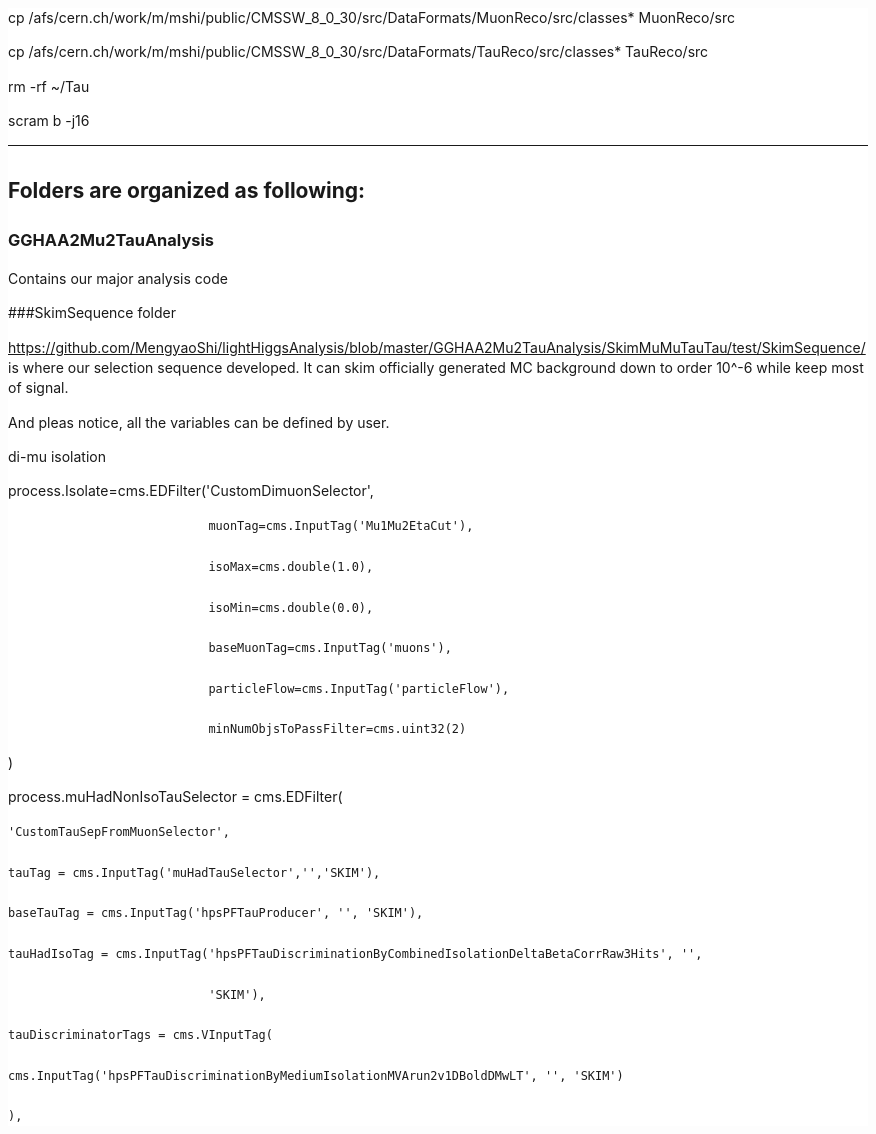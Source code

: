 cp /afs/cern.ch/work/m/mshi/public/CMSSW_8_0_30/src/DataFormats/MuonReco/src/classes* MuonReco/src

cp /afs/cern.ch/work/m/mshi/public/CMSSW_8_0_30/src/DataFormats/TauReco/src/classes* TauReco/src


rm -rf ~/Tau

scram b -j16

***********************************************************************

## Folders are organized as following: 

### GGHAA2Mu2TauAnalysis 

Contains our major analysis code 

###SkimSequence folder

https://github.com/MengyaoShi/lightHiggsAnalysis/blob/master/GGHAA2Mu2TauAnalysis/SkimMuMuTauTau/test/SkimSequence/ is where our selection sequence developed. It can skim officially generated MC background down to order 10^-6 while keep most of signal.    


And pleas notice, all the variables can be defined by user. 

di-mu isolation



process.Isolate=cms.EDFilter('CustomDimuonSelector',

                                muonTag=cms.InputTag('Mu1Mu2EtaCut'),
                                
                                isoMax=cms.double(1.0),
                                
                                isoMin=cms.double(0.0),
                                
                                baseMuonTag=cms.InputTag('muons'),
                                
                                particleFlow=cms.InputTag('particleFlow'),
                                
                                minNumObjsToPassFilter=cms.uint32(2)
)

process.muHadNonIsoTauSelector = cms.EDFilter(

    'CustomTauSepFromMuonSelector',
    
    tauTag = cms.InputTag('muHadTauSelector','','SKIM'),
    
    baseTauTag = cms.InputTag('hpsPFTauProducer', '', 'SKIM'),
    
    tauHadIsoTag = cms.InputTag('hpsPFTauDiscriminationByCombinedIsolationDeltaBetaCorrRaw3Hits', '',
    
                                'SKIM'),
                                
    tauDiscriminatorTags = cms.VInputTag(
    
    cms.InputTag('hpsPFTauDiscriminationByMediumIsolationMVArun2v1DBoldDMwLT', '', 'SKIM')
    
    ),
    